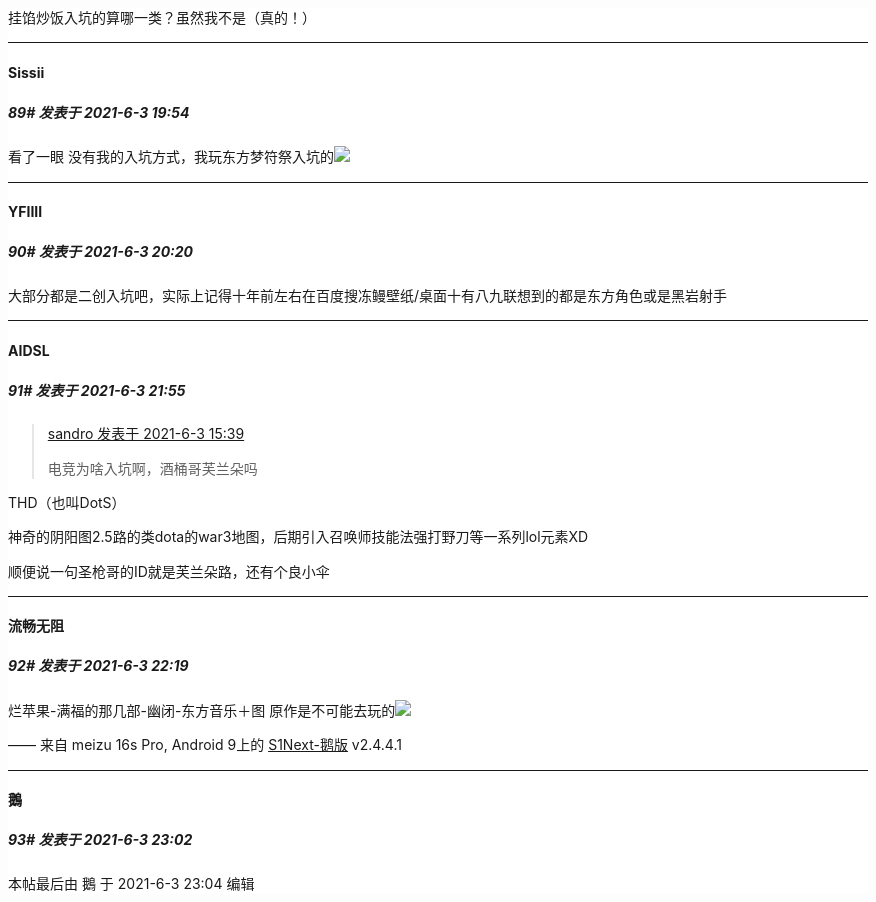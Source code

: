 
挂馅炒饭入坑的算哪一类？虽然我不是（真的！）


*****

####  Sissii  
##### 89#       发表于 2021-6-3 19:54


看了一眼 没有我的入坑方式，我玩东方梦符祭入坑的<img src="https://static.saraba1st.com/image/smiley/face2017/245.png" referrerpolicy="no-referrer">


*****

####  YFIIII  
##### 90#       发表于 2021-6-3 20:20


大部分都是二创入坑吧，实际上记得十年前左右在百度搜冻鳗壁纸/桌面十有八九联想到的都是东方角色或是黑岩射手




*****

####  AIDSL  
##### 91#       发表于 2021-6-3 21:55


<blockquote><a href="httphttps://bbs.saraba1st.com/2b/forum.php?mod=redirect&amp;goto=findpost&amp;pid=51462067&amp;ptid=2007718" target="_blank">sandro 发表于 2021-6-3 15:39</a>

电竞为啥入坑啊，酒桶哥芙兰朵吗</blockquote>
THD（也叫DotS）

神奇的阴阳图2.5路的类dota的war3地图，后期引入召唤师技能法强打野刀等一系列lol元素XD

顺便说一句圣枪哥的ID就是芙兰朵路，还有个良小伞


*****

####  流畅无阻  
##### 92#       发表于 2021-6-3 22:19


烂苹果-满福的那几部-幽闭-东方音乐＋图
原作是不可能去玩的<img src="https://static.saraba1st.com/image/smiley/face2017/067.png" referrerpolicy="no-referrer">

—— 来自 meizu 16s Pro, Android 9上的 [S1Next-鹅版](https://github.com/ykrank/S1-Next/releases) v2.4.4.1


*****

####  鵝  
##### 93#       发表于 2021-6-3 23:02


 本帖最后由 鵝 于 2021-6-3 23:04 编辑 
